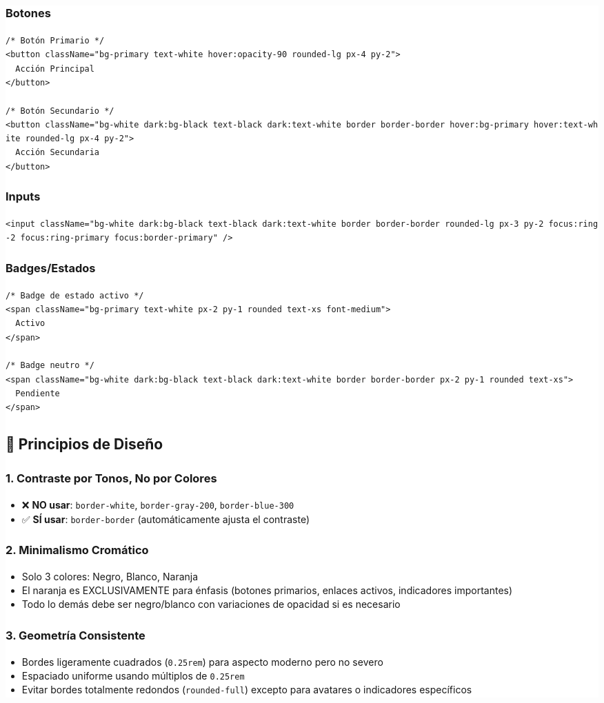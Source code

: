 ### Botones
```tsx
/* Botón Primario */
<button className="bg-primary text-white hover:opacity-90 rounded-lg px-4 py-2">
  Acción Principal
</button>

/* Botón Secundario */
<button className="bg-white dark:bg-black text-black dark:text-white border border-border hover:bg-primary hover:text-white rounded-lg px-4 py-2">
  Acción Secundaria
</button>
```

### Inputs
```tsx
<input className="bg-white dark:bg-black text-black dark:text-white border border-border rounded-lg px-3 py-2 focus:ring-2 focus:ring-primary focus:border-primary" />
```

### Badges/Estados
```tsx
/* Badge de estado activo */
<span className="bg-primary text-white px-2 py-1 rounded text-xs font-medium">
  Activo
</span>

/* Badge neutro */
<span className="bg-white dark:bg-black text-black dark:text-white border border-border px-2 py-1 rounded text-xs">
  Pendiente
</span>
```

## 🎯 Principios de Diseño

### 1. Contraste por Tonos, No por Colores
- ❌ **NO usar**: `border-white`, `border-gray-200`, `border-blue-300`
- ✅ **SÍ usar**: `border-border` (automáticamente ajusta el contraste)

### 2. Minimalismo Cromático
- Solo 3 colores: Negro, Blanco, Naranja
- El naranja es EXCLUSIVAMENTE para énfasis (botones primarios, enlaces activos, indicadores importantes)
- Todo lo demás debe ser negro/blanco con variaciones de opacidad si es necesario

### 3. Geometría Consistente
- Bordes ligeramente cuadrados (`0.25rem`) para aspecto moderno pero no severo
- Espaciado uniforme usando múltiplos de `0.25rem`
- Evitar bordes totalmente redondos (`rounded-full`) excepto para avatares o indicadores específicos

